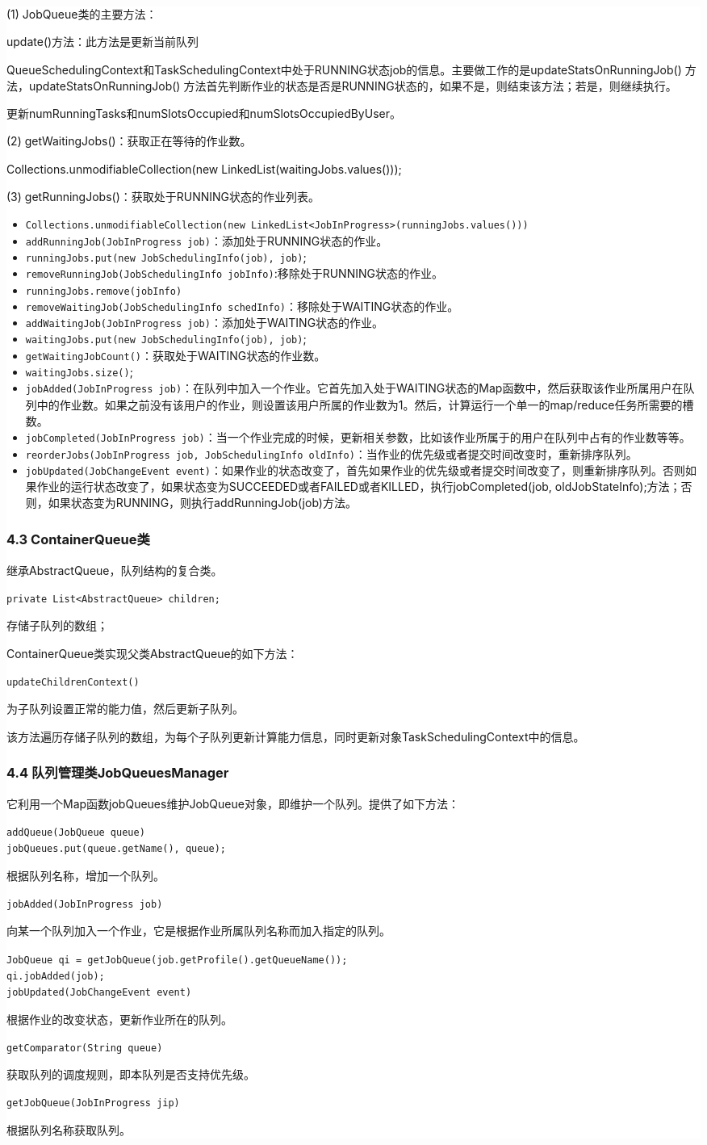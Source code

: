 (1) JobQueue类的主要方法：

update()方法：此方法是更新当前队列

QueueSchedulingContext和TaskSchedulingContext中处于RUNNING状态job的信息。主要做工作的是updateStatsOnRunningJob() 方法，updateStatsOnRunningJob() 方法首先判断作业的状态是否是RUNNING状态的，如果不是，则结束该方法；若是，则继续执行。

更新numRunningTasks和numSlotsOccupied和numSlotsOccupiedByUser。

(2) getWaitingJobs()：获取正在等待的作业数。

Collections.unmodifiableCollection(new LinkedList<JobInProgress>(waitingJobs.values()));

(3) getRunningJobs()：获取处于RUNNING状态的作业列表。

* `Collections.unmodifiableCollection(new LinkedList<JobInProgress>(runningJobs.values()))`
* `addRunningJob(JobInProgress job)`：添加处于RUNNING状态的作业。
* `runningJobs.put(new JobSchedulingInfo(job), job)`;
* `removeRunningJob(JobSchedulingInfo jobInfo)`:移除处于RUNNING状态的作业。
* `runningJobs.remove(jobInfo)`
* `removeWaitingJob(JobSchedulingInfo schedInfo)`：移除处于WAITING状态的作业。
* `addWaitingJob(JobInProgress job)`：添加处于WAITING状态的作业。
* `waitingJobs.put(new JobSchedulingInfo(job), job)`;
* `getWaitingJobCount()`：获取处于WAITING状态的作业数。
* `waitingJobs.size()`;
* `jobAdded(JobInProgress job)`：在队列中加入一个作业。它首先加入处于WAITING状态的Map函数中，然后获取该作业所属用户在队列中的作业数。如果之前没有该用户的作业，则设置该用户所属的作业数为1。然后，计算运行一个单一的map/reduce任务所需要的槽数。
* `jobCompleted(JobInProgress job)`：当一个作业完成的时候，更新相关参数，比如该作业所属于的用户在队列中占有的作业数等等。
* `reorderJobs(JobInProgress job, JobSchedulingInfo oldInfo)`：当作业的优先级或者提交时间改变时，重新排序队列。
* `jobUpdated(JobChangeEvent event)`：如果作业的状态改变了，首先如果作业的优先级或者提交时间改变了，则重新排序队列。否则如果作业的运行状态改变了，如果状态变为SUCCEEDED或者FAILED或者KILLED，执行jobCompleted(job, oldJobStateInfo);方法；否则，如果状态变为RUNNING，则执行addRunningJob(job)方法。

### 4.3 ContainerQueue类

继承AbstractQueue，队列结构的复合类。

    private List<AbstractQueue> children;

存储子队列的数组；

ContainerQueue类实现父类AbstractQueue的如下方法：

    updateChildrenContext()

为子队列设置正常的能力值，然后更新子队列。

该方法遍历存储子队列的数组，为每个子队列更新计算能力信息，同时更新对象TaskSchedulingContext中的信息。

### 4.4 队列管理类JobQueuesManager

它利用一个Map函数jobQueues维护JobQueue对象，即维护一个队列。提供了如下方法：

    addQueue(JobQueue queue)
    jobQueues.put(queue.getName(), queue);

根据队列名称，增加一个队列。

    jobAdded(JobInProgress job)
向某一个队列加入一个作业，它是根据作业所属队列名称而加入指定的队列。

    JobQueue qi = getJobQueue(job.getProfile().getQueueName());
    qi.jobAdded(job);
    jobUpdated(JobChangeEvent event)
根据作业的改变状态，更新作业所在的队列。

    getComparator(String queue)
获取队列的调度规则，即本队列是否支持优先级。

    getJobQueue(JobInProgress jip)
根据队列名称获取队列。
